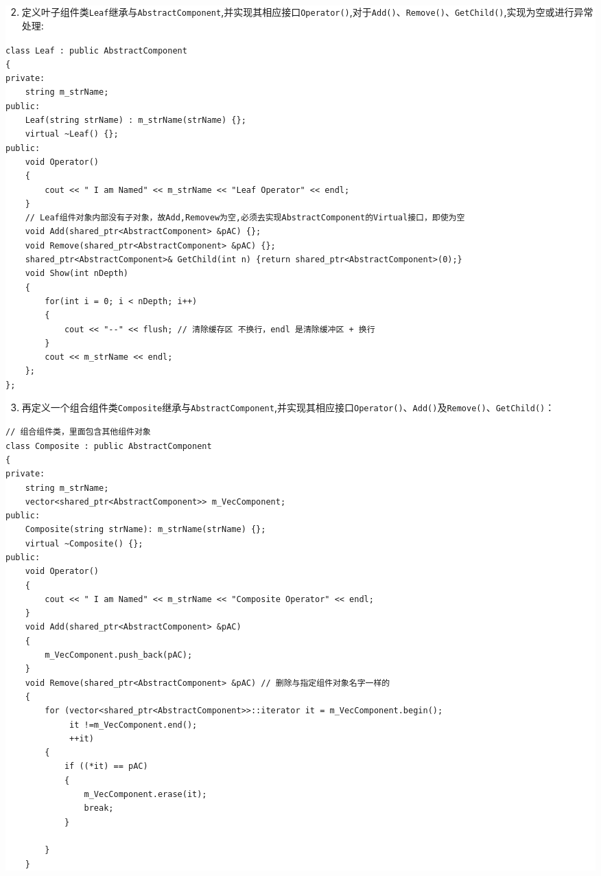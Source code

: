 2. 定义叶子组件类`Leaf`继承与`AbstractComponent`,并实现其相应接口`Operator()`,对于`Add()`、`Remove()`、`GetChild()`,实现为空或进行异常处理:
```
class Leaf : public AbstractComponent
{
private:
    string m_strName;
public:
    Leaf(string strName) : m_strName(strName) {};
    virtual ~Leaf() {};
public:
    void Operator()
    {
        cout << " I am Named" << m_strName << "Leaf Operator" << endl;
    }
    // Leaf组件对象内部没有子对象，故Add,Removew为空,必须去实现AbstractComponent的Virtual接口，即使为空
    void Add(shared_ptr<AbstractComponent> &pAC) {};
    void Remove(shared_ptr<AbstractComponent> &pAC) {};
    shared_ptr<AbstractComponent>& GetChild(int n) {return shared_ptr<AbstractComponent>(0);}
    void Show(int nDepth) 
    {
        for(int i = 0; i < nDepth; i++)
        {
            cout << "--" << flush; // 清除缓存区 不换行，endl 是清除缓冲区 + 换行
        }
        cout << m_strName << endl;
    };
};
```

3. 再定义一个组合组件类`Composite`继承与`AbstractComponent`,并实现其相应接口`Operator()`、`Add()`及`Remove()`、`GetChild()`：
```
// 组合组件类，里面包含其他组件对象
class Composite : public AbstractComponent
{
private:
    string m_strName;
    vector<shared_ptr<AbstractComponent>> m_VecComponent;
public:
    Composite(string strName): m_strName(strName) {};
    virtual ~Composite() {};
public:
    void Operator()
    {
        cout << " I am Named" << m_strName << "Composite Operator" << endl;
    }
    void Add(shared_ptr<AbstractComponent> &pAC)
    {
        m_VecComponent.push_back(pAC);
    }
    void Remove(shared_ptr<AbstractComponent> &pAC) // 删除与指定组件对象名字一样的
    {
        for (vector<shared_ptr<AbstractComponent>>::iterator it = m_VecComponent.begin();
             it !=m_VecComponent.end();
             ++it)
        {
            if ((*it) == pAC)
            {
                m_VecComponent.erase(it);
                break;
            }

        }
    }
```
